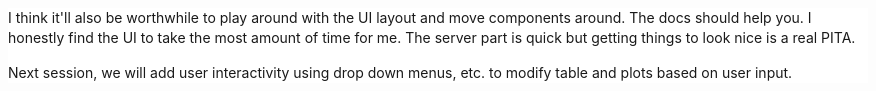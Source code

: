 I think it'll also be worthwhile to play around with the UI layout and move components around. The docs should help you. I honestly find the UI to take the most amount of time for me. The server part is quick but getting things to look nice is a real PITA. 

Next session, we will add user interactivity using drop down menus, etc. to modify table and plots based on user input. 